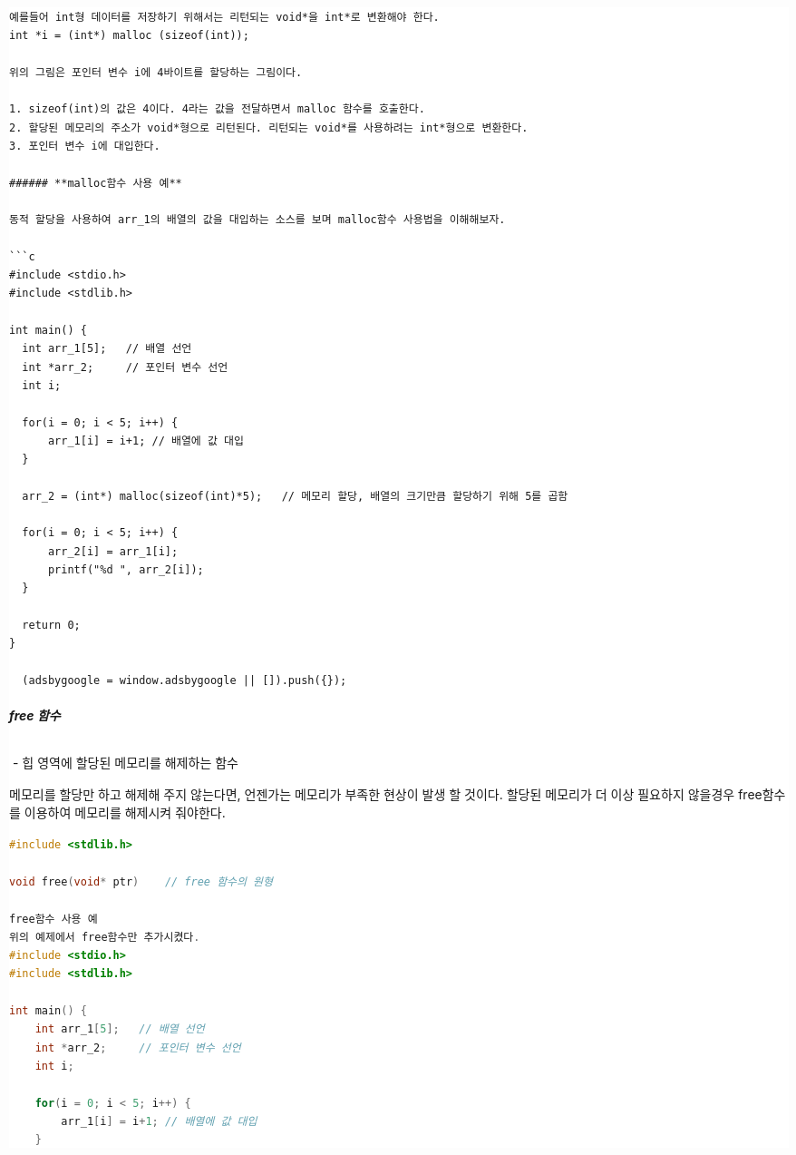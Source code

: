   ```
예를들어 int형 데이터를 저장하기 위해서는 리턴되는 void*을 int*로 변환해야 한다.
int *i = (int*) malloc (sizeof(int));

위의 그림은 포인터 변수 i에 4바이트를 할당하는 그림이다.

1. sizeof(int)의 값은 4이다. 4라는 값을 전달하면서 malloc 함수를 호출한다.
2. 할당된 메모리의 주소가 void*형으로 리턴된다. 리턴되는 void*를 사용하려는 int*형으로 변환한다.
3. 포인터 변수 i에 대입한다.

###### **malloc함수 사용 예**

동적 할당을 사용하여 arr_1의 배열의 값을 대입하는 소스를 보며 malloc함수 사용법을 이해해보자.

```c
#include <stdio.h>
#include <stdlib.h>

int main() {
	int arr_1[5];	// 배열 선언
	int *arr_2;		// 포인터 변수 선언
	int i;

    for(i = 0; i < 5; i++) {
		arr_1[i] = i+1;	// 배열에 값 대입
	}

    arr_2 = (int*) malloc(sizeof(int)*5);	// 메모리 할당, 배열의 크기만큼 할당하기 위해 5를 곱함

    for(i = 0; i < 5; i++) {
		arr_2[i] = arr_1[i];
		printf("%d ", arr_2[i]);
	}

    return 0;
}

    (adsbygoogle = window.adsbygoogle || []).push({});
```

###### **free 함수**

 - 힙 영역에 할당된 메모리를 해제하는 함수

메모리를 할당만 하고 해제해 주지 않는다면, 언젠가는 메모리가 부족한 현상이 발생 할 것이다.
할당된 메모리가 더 이상 필요하지 않을경우 free함수를 이용하여 메모리를 해제시켜 줘야한다.

```c
#include <stdlib.h>

void free(void* ptr)	// free 함수의 원형

free함수 사용 예
위의 예제에서 free함수만 추가시켰다.
#include <stdio.h>
#include <stdlib.h>

int main() {
	int arr_1[5];	// 배열 선언
	int *arr_2;		// 포인터 변수 선언
	int i;

    for(i = 0; i < 5; i++) {
		arr_1[i] = i+1;	// 배열에 값 대입
	}

```